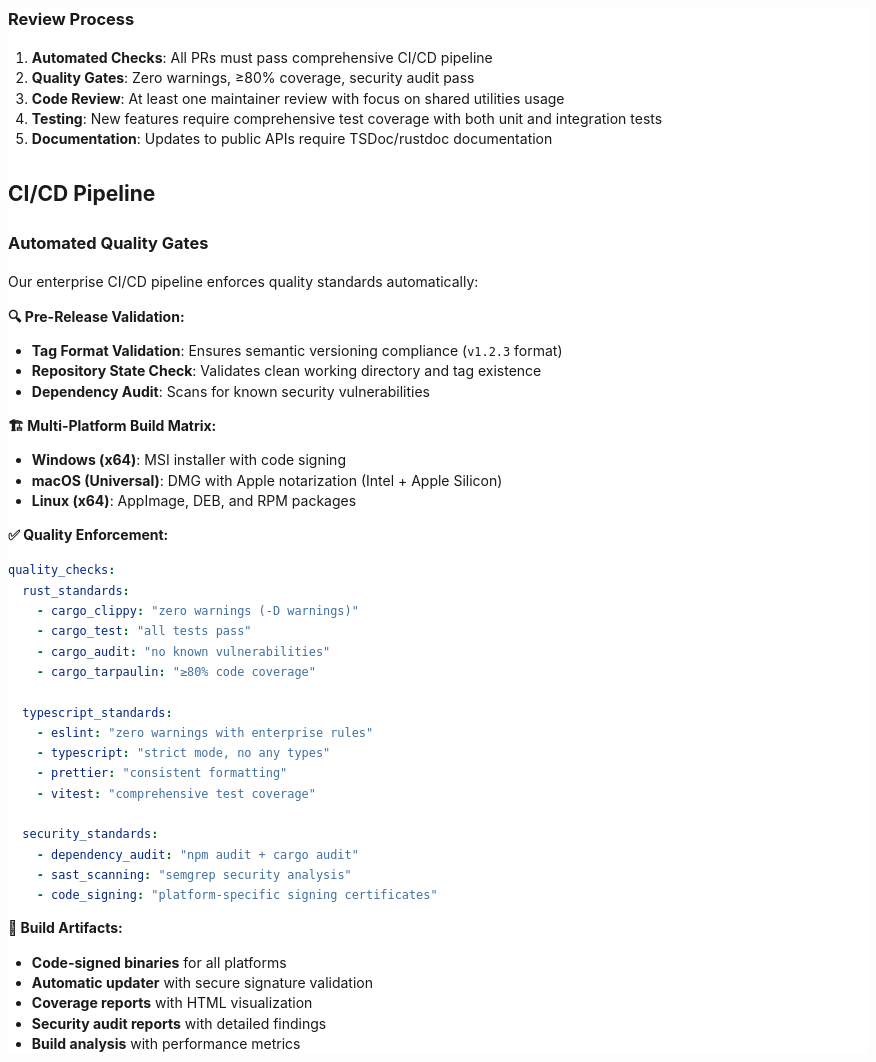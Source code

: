 ### Review Process

1. **Automated Checks**: All PRs must pass comprehensive CI/CD pipeline
2. **Quality Gates**: Zero warnings, ≥80% coverage, security audit pass
3. **Code Review**: At least one maintainer review with focus on shared utilities usage
4. **Testing**: New features require comprehensive test coverage with both unit and integration tests
5. **Documentation**: Updates to public APIs require TSDoc/rustdoc documentation

## CI/CD Pipeline

### Automated Quality Gates

Our enterprise CI/CD pipeline enforces quality standards automatically:

**🔍 Pre-Release Validation:**
- **Tag Format Validation**: Ensures semantic versioning compliance (`v1.2.3` format)
- **Repository State Check**: Validates clean working directory and tag existence
- **Dependency Audit**: Scans for known security vulnerabilities

**🏗️ Multi-Platform Build Matrix:**
- **Windows (x64)**: MSI installer with code signing
- **macOS (Universal)**: DMG with Apple notarization (Intel + Apple Silicon)  
- **Linux (x64)**: AppImage, DEB, and RPM packages

**✅ Quality Enforcement:**
```yaml
quality_checks:
  rust_standards:
    - cargo_clippy: "zero warnings (-D warnings)"
    - cargo_test: "all tests pass"
    - cargo_audit: "no known vulnerabilities"
    - cargo_tarpaulin: "≥80% code coverage"
    
  typescript_standards:
    - eslint: "zero warnings with enterprise rules"
    - typescript: "strict mode, no any types"
    - prettier: "consistent formatting"
    - vitest: "comprehensive test coverage"
    
  security_standards:
    - dependency_audit: "npm audit + cargo audit"
    - sast_scanning: "semgrep security analysis"
    - code_signing: "platform-specific signing certificates"
```

**🚀 Build Artifacts:**
- **Code-signed binaries** for all platforms
- **Automatic updater** with secure signature validation
- **Coverage reports** with HTML visualization
- **Security audit reports** with detailed findings
- **Build analysis** with performance metrics
